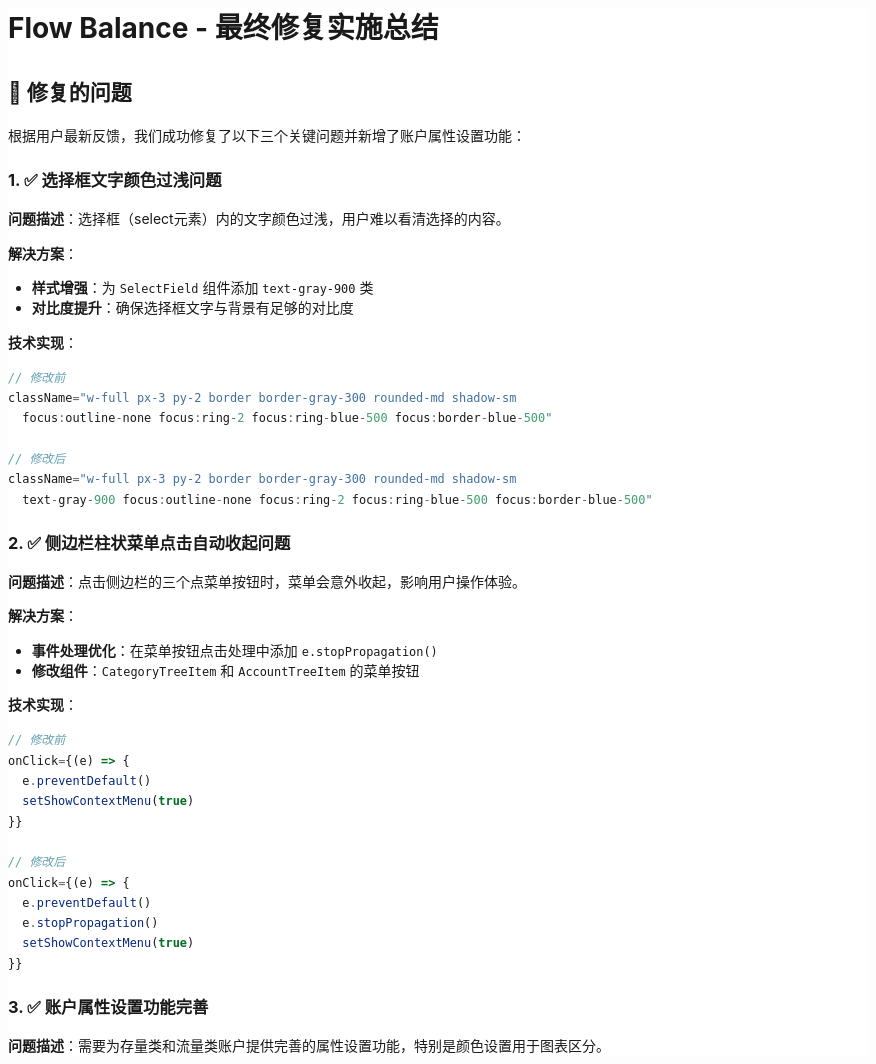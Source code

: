 # Flow Balance - 最终修复实施总结

## 🎯 修复的问题

根据用户最新反馈，我们成功修复了以下三个关键问题并新增了账户属性设置功能：

### 1. ✅ 选择框文字颜色过浅问题

**问题描述**：选择框（select元素）内的文字颜色过浅，用户难以看清选择的内容。

**解决方案**：
- **样式增强**：为 `SelectField` 组件添加 `text-gray-900` 类
- **对比度提升**：确保选择框文字与背景有足够的对比度

**技术实现**：
```typescript
// 修改前
className="w-full px-3 py-2 border border-gray-300 rounded-md shadow-sm
  focus:outline-none focus:ring-2 focus:ring-blue-500 focus:border-blue-500"

// 修改后  
className="w-full px-3 py-2 border border-gray-300 rounded-md shadow-sm
  text-gray-900 focus:outline-none focus:ring-2 focus:ring-blue-500 focus:border-blue-500"
```

### 2. ✅ 侧边栏柱状菜单点击自动收起问题

**问题描述**：点击侧边栏的三个点菜单按钮时，菜单会意外收起，影响用户操作体验。

**解决方案**：
- **事件处理优化**：在菜单按钮点击处理中添加 `e.stopPropagation()`
- **修改组件**：`CategoryTreeItem` 和 `AccountTreeItem` 的菜单按钮

**技术实现**：
```typescript
// 修改前
onClick={(e) => {
  e.preventDefault()
  setShowContextMenu(true)
}}

// 修改后
onClick={(e) => {
  e.preventDefault()
  e.stopPropagation()
  setShowContextMenu(true)
}}
```

### 3. ✅ 账户属性设置功能完善

**问题描述**：需要为存量类和流量类账户提供完善的属性设置功能，特别是颜色设置用于图表区分。
